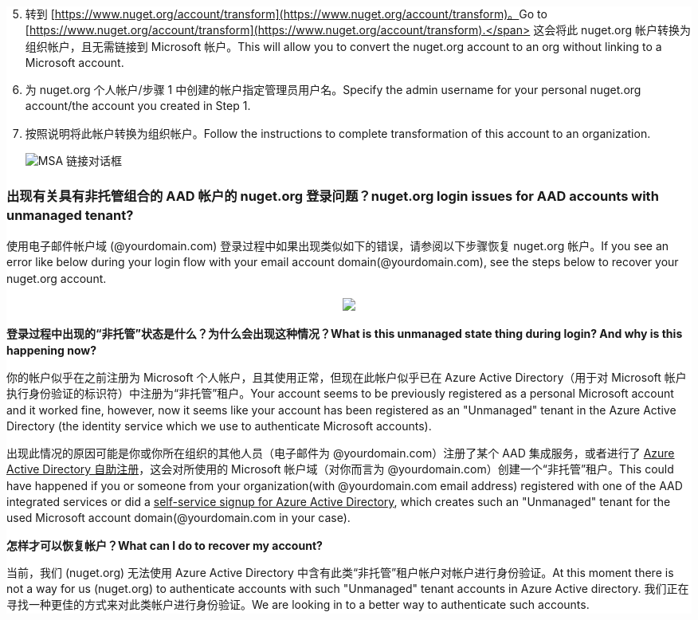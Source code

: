 5. <span data-ttu-id="a7fc5-371">转到 [https://www.nuget.org/account/transform](https://www.nuget.org/account/transform)。</span><span class="sxs-lookup"><span data-stu-id="a7fc5-371">Go to [https://www.nuget.org/account/transform](https://www.nuget.org/account/transform).</span></span> <span data-ttu-id="a7fc5-372">这会将此 nuget.org 帐户转换为组织帐户，且无需链接到 Microsoft 帐户。</span><span class="sxs-lookup"><span data-stu-id="a7fc5-372">This will allow you to convert the nuget.org account to an org without linking to a Microsoft account.</span></span>
6. <span data-ttu-id="a7fc5-373">为 nuget.org 个人帐户/步骤 1 中创建的帐户指定管理员用户名。</span><span class="sxs-lookup"><span data-stu-id="a7fc5-373">Specify the admin username for your personal nuget.org account/the account you created in Step 1.</span></span>
7. <span data-ttu-id="a7fc5-374">按照说明将此帐户转换为组织帐户。</span><span class="sxs-lookup"><span data-stu-id="a7fc5-374">Follow the instructions to complete transformation of this account to an organization.</span></span>

    ![MSA 链接对话框](media/link-msa-dialog.png)

### <a name="nugetorg-login-issues-for-aad-accounts-with-unmanaged-tenant"></a><span data-ttu-id="a7fc5-376">出现有关具有非托管组合的 AAD 帐户的 nuget.org 登录问题？</span><span class="sxs-lookup"><span data-stu-id="a7fc5-376">nuget.org login issues for AAD accounts with unmanaged tenant?</span></span>

<span data-ttu-id="a7fc5-377">使用电子邮件帐户域 (@yourdomain.com) 登录过程中如果出现类似如下的错误，请参阅以下步骤恢复 nuget.org 帐户。</span><span class="sxs-lookup"><span data-stu-id="a7fc5-377">If you see an error like below during your login flow with your email account domain(@yourdomain.com), see the steps below to recover your nuget.org account.</span></span>

<p align="center">
    <img src="media/unmanaged-aad-tenant.png" />
</p>

<span data-ttu-id="a7fc5-378">**登录过程中出现的“非托管”状态是什么？为什么会出现这种情况？**</span><span class="sxs-lookup"><span data-stu-id="a7fc5-378">**What is this unmanaged state thing during login? And why is this happening now?**</span></span> 

<span data-ttu-id="a7fc5-379">你的帐户似乎在之前注册为 Microsoft 个人帐户，且其使用正常，但现在此帐户似乎已在 Azure Active Directory（用于对 Microsoft 帐户执行身份验证的标识符）中注册为“非托管”租户。</span><span class="sxs-lookup"><span data-stu-id="a7fc5-379">Your account seems to be previously registered as a personal Microsoft account and it worked fine, however, now it seems like your account has been registered as an "Unmanaged" tenant in the Azure Active Directory (the identity service which we use to authenticate Microsoft accounts).</span></span> 

<span data-ttu-id="a7fc5-380">出现此情况的原因可能是你或你所在组织的其他人员（电子邮件为 @yourdomain.com）注册了某个 AAD 集成服务，或者进行了 [Azure Active Directory 自助注册](https://docs.microsoft.com/en-us/azure/active-directory/users-groups-roles/directory-self-service-signup)，这会对所使用的 Microsoft 帐户域（对你而言为 @yourdomain.com）创建一个“非托管”租户。</span><span class="sxs-lookup"><span data-stu-id="a7fc5-380">This could have happened if you or someone from your organization(with @yourdomain.com email address) registered with one of the AAD integrated services or did a [self-service signup for Azure Active Directory](https://docs.microsoft.com/en-us/azure/active-directory/users-groups-roles/directory-self-service-signup), which creates such an "Unmanaged" tenant for the used Microsoft account domain(@yourdomain.com in your case).</span></span> 

<span data-ttu-id="a7fc5-381">**怎样才可以恢复帐户？**</span><span class="sxs-lookup"><span data-stu-id="a7fc5-381">**What can I do to recover my account?**</span></span>

<span data-ttu-id="a7fc5-382">当前，我们 (nuget.org) 无法使用 Azure Active Directory 中含有此类“非托管”租户帐户对帐户进行身份验证。</span><span class="sxs-lookup"><span data-stu-id="a7fc5-382">At this moment there is not a way for us (nuget.org) to authenticate accounts with such "Unmanaged" tenant accounts in Azure Active directory.</span></span> <span data-ttu-id="a7fc5-383">我们正在寻找一种更佳的方式来对此类帐户进行身份验证。</span><span class="sxs-lookup"><span data-stu-id="a7fc5-383">We are looking in to a better way to authenticate such accounts.</span></span>
